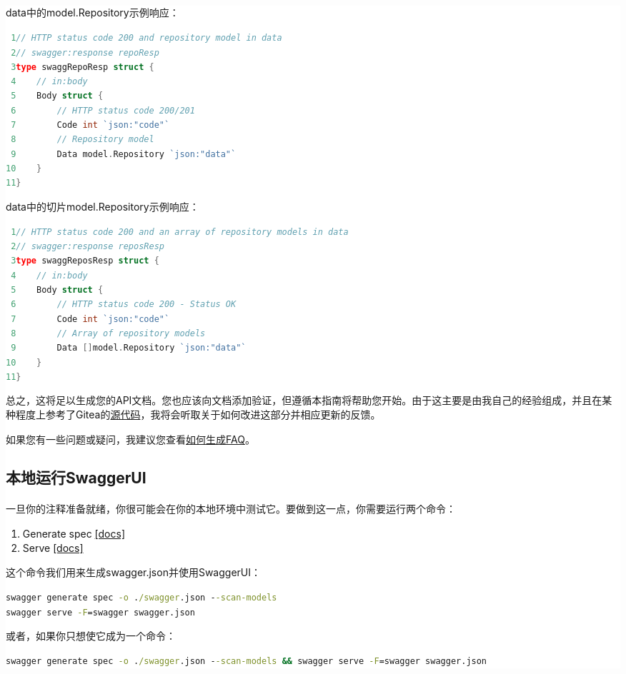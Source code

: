 data中的model.Repository示例响应：

```go
 1// HTTP status code 200 and repository model in data
 2// swagger:response repoResp
 3type swaggRepoResp struct {
 4    // in:body
 5    Body struct {
 6        // HTTP status code 200/201
 7        Code int `json:"code"`
 8        // Repository model
 9        Data model.Repository `json:"data"`
10    }
11}
```

data中的切片model.Repository示例响应：

```go
 1// HTTP status code 200 and an array of repository models in data
 2// swagger:response reposResp
 3type swaggReposResp struct {
 4    // in:body
 5    Body struct {
 6        // HTTP status code 200 - Status OK
 7        Code int `json:"code"`
 8        // Array of repository models
 9        Data []model.Repository `json:"data"`
10    }
11}
```

总之，这将足以生成您的API文档。您也应该向文档添加验证，但遵循本指南将帮助您开始。由于这主要是由我自己的经验组成，并且在某种程度上参考了Gitea的[源代码](https://github.com/go-gitea/gitea)，我将会听取关于如何改进这部分并相应更新的反馈。

如果您有一些问题或疑问，我建议您查看[如何生成FAQ](https://goswagger.io/faq/faq_spec.html)。

## 本地运行SwaggerUI

一旦你的注释准备就绪，你很可能会在你的本地环境中测试它。要做到这一点，你需要运行两个命令：

1. Generate spec [[docs]](https://goswagger.io/generate/spec.html)
1. Serve [[docs]](https://goswagger.io/usage/serve_ui.html)

这个命令我们用来生成swagger.json并使用SwaggerUI：

```cmd
swagger generate spec -o ./swagger.json --scan-models
swagger serve -F=swagger swagger.json
```

或者，如果你只想使它成为一个命令：

```cmd
swagger generate spec -o ./swagger.json --scan-models && swagger serve -F=swagger swagger.json
```

